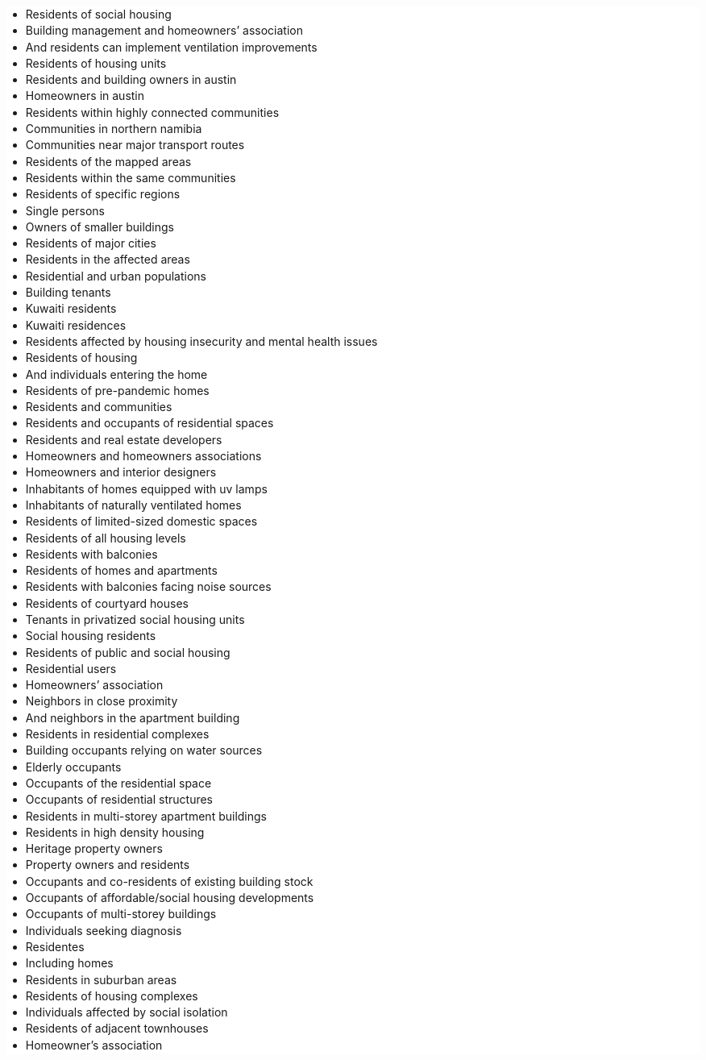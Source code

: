 * Residents of social housing
* Building management and homeowners’ association
* And residents can implement ventilation improvements
* Residents of housing units
* Residents and building owners in austin
* Homeowners in austin
* Residents within highly connected communities
* Communities in northern namibia
* Communities near major transport routes
* Residents of the mapped areas
* Residents within the same communities
* Residents of specific regions
* Single persons
* Owners of smaller buildings
* Residents of major cities
* Residents in the affected areas
* Residential and urban populations
* Building tenants
* Kuwaiti residents
* Kuwaiti residences
* Residents affected by housing insecurity and mental health issues
* Residents of housing
* And individuals entering the home
* Residents of pre-pandemic homes
* Residents and communities
* Residents and occupants of residential spaces
* Residents and real estate developers
* Homeowners and homeowners associations
* Homeowners and interior designers
* Inhabitants of homes equipped with uv lamps
* Inhabitants of naturally ventilated homes
* Residents of limited-sized domestic spaces
* Residents of all housing levels
* Residents with balconies
* Residents of homes and apartments
* Residents with balconies facing noise sources
* Residents of courtyard houses
* Tenants in privatized social housing units
* Social housing residents
* Residents of public and social housing
* Residential users
* Homeowners’ association
* Neighbors in close proximity
* And neighbors in the apartment building
* Residents in residential complexes
* Building occupants relying on water sources
* Elderly occupants
* Occupants of the residential space
* Occupants of residential structures
* Residents in multi-storey apartment buildings
* Residents in high density housing
* Heritage property owners
* Property owners and residents
* Occupants and co-residents of existing building stock
* Occupants of affordable/social housing developments
* Occupants of multi-storey buildings
* Individuals seeking diagnosis
* Residentes
* Including homes
* Residents in suburban areas
* Residents of housing complexes
* Individuals affected by social isolation
* Residents of adjacent townhouses
* Homeowner’s association